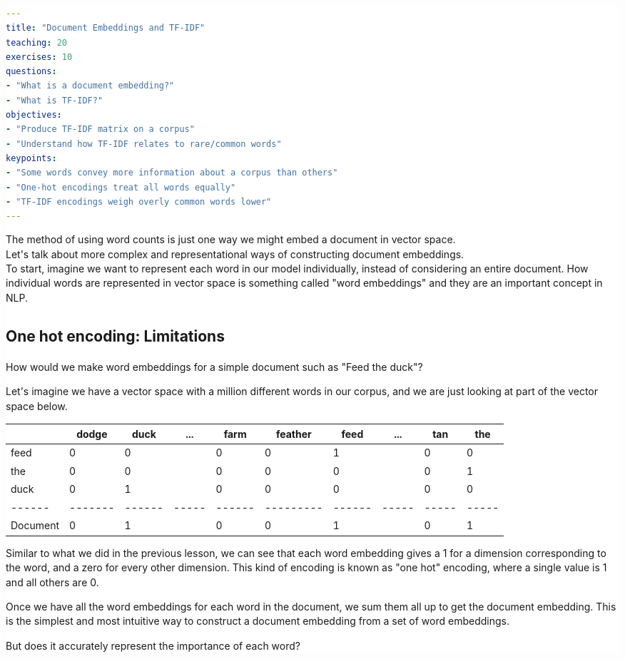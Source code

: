```yaml
---
title: "Document Embeddings and TF-IDF"
teaching: 20
exercises: 10
questions:
- "What is a document embedding?"
- "What is TF-IDF?"
objectives:
- "Produce TF-IDF matrix on a corpus"
- "Understand how TF-IDF relates to rare/common words"
keypoints:
- "Some words convey more information about a corpus than others"
- "One-hot encodings treat all words equally"
- "TF-IDF encodings weigh overly common words lower"
---
```


The method of using word counts is just one way we might embed a document in vector space.  
Let's talk about more complex and representational ways of constructing document embeddings.  
To start, imagine we want to represent each word in our model individually, instead of considering an entire document.
How individual words are represented in vector space is something called "word embeddings" and they are an important concept in NLP.

## One hot encoding: Limitations

How would we make word embeddings for a simple document such as "Feed the duck"?

Let's imagine we have a vector space with a million different words in our corpus, and we are just looking at part of the vector space below.

|      | dodge | duck | ... | farm | feather | feed | ... | tan | the |
|------|-------|------|-----|------|---------|------|-----|-----|-----|
| feed | 0     | 0    |     | 0    | 0       | 1    |     | 0   | 0   |
| the  | 0     | 0    |     | 0    | 0       | 0    |     | 0   | 1   |
| duck | 0     | 1    |     | 0    | 0       | 0    |     | 0   | 0   |
|------|-------|------|-----|------|---------|------|-----|-----|-----|
| Document | 0     | 1    |     | 0    | 0       | 1    |     | 0   | 1   |

Similar to what we did in the previous lesson, we can see that each word embedding gives a 1 for a dimension corresponding to the word, and a zero for every other dimension.
This kind of encoding is known as "one hot" encoding, where a single value is 1 and all others are 0.

Once we have all the word embeddings for each word in the document, we sum them all up to get the document embedding.
This is the simplest and most intuitive way to construct a document embedding from a set of word embeddings.

But does it accurately represent the importance of each word?
